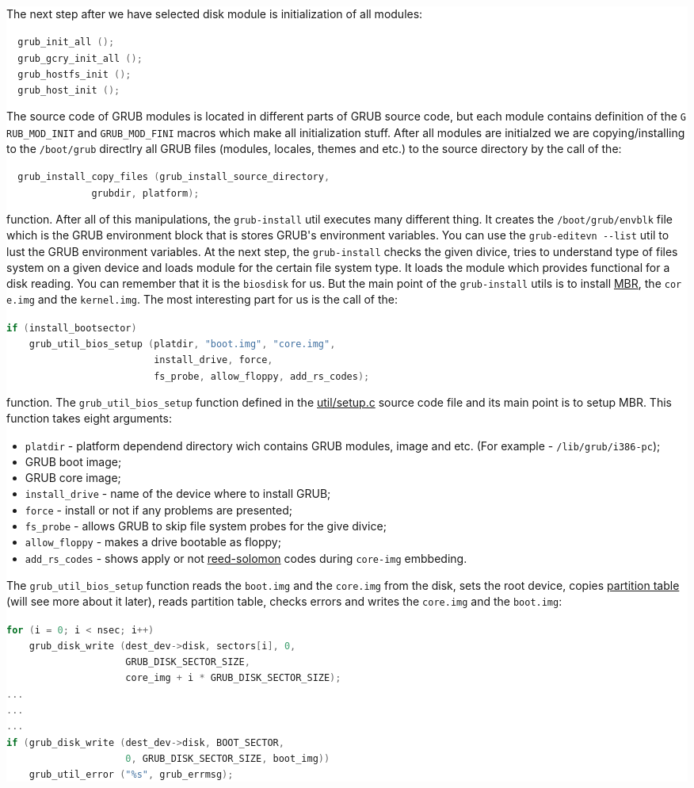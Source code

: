 The next step after we have selected disk module is initialization of all modules:

```C
  grub_init_all ();
  grub_gcry_init_all ();
  grub_hostfs_init ();
  grub_host_init ();
```

The source code of GRUB modules is located in different parts of GRUB source code, but each module contains definition of the `GRUB_MOD_INIT` and `GRUB_MOD_FINI` macros which make all initialization stuff. After all modules are initialzed we are copying/installing to the `/boot/grub` directlry all GRUB files (modules, locales, themes and etc.) to the source directory by the call of the:

```C
  grub_install_copy_files (grub_install_source_directory,
			   grubdir, platform);
```

function. After all of this manipulations, the `grub-install` util executes many different thing. It creates the `/boot/grub/envblk` file which is the GRUB environment block that is stores GRUB's environment variables. You can use the `grub-editevn --list` util to lust the GRUB environment variables. At the next step, the `grub-install` checks the given divice, tries to understand type of files system on a given device and loads module for the certain file system type. It loads the module which provides functional for a disk reading. You can remember that it is the `biosdisk` for us. But the main point of the `grub-install` utils is to install [MBR](https://en.wikipedia.org/wiki/Master_boot_record), the `core.img` and the `kernel.img`. The most interesting part for us is the call of the:

```C
if (install_bootsector)
	grub_util_bios_setup (platdir, "boot.img", "core.img",
                          install_drive, force,
				          fs_probe, allow_floppy, add_rs_codes);
```

function. The `grub_util_bios_setup` function defined in the [util/setup.c](http://git.savannah.gnu.org/cgit/grub.git/tree/util/setup.c) source code file and its main point is to setup MBR. This function takes eight arguments:

* `platdir` - platform dependend directory wich contains GRUB modules, image and etc. (For example - `/lib/grub/i386-pc`);
* GRUB boot image;
* GRUB core image;
* `install_drive` - name of the device where to install GRUB;
* `force` - install or not if any problems are presented;
* `fs_probe` - allows GRUB to skip file system probes for the give divice;
* `allow_floppy` - makes a drive bootable as floppy;
* `add_rs_codes` - shows apply or not [reed-solomon](https://en.wikipedia.org/wiki/Reed%E2%80%93Solomon_error_correction) codes during `core-img` embbeding.

The `grub_util_bios_setup` function reads the `boot.img` and the `core.img` from the disk, sets the root device, copies [partition table](https://en.wikipedia.org/wiki/Partition_table) (will see more about it later), reads partition table, checks errors and writes the `core.img` and the `boot.img`:

```C
for (i = 0; i < nsec; i++)
	grub_disk_write (dest_dev->disk, sectors[i], 0,
		             GRUB_DISK_SECTOR_SIZE,
		             core_img + i * GRUB_DISK_SECTOR_SIZE);
...
...
...
if (grub_disk_write (dest_dev->disk, BOOT_SECTOR,
                     0, GRUB_DISK_SECTOR_SIZE, boot_img))
    grub_util_error ("%s", grub_errmsg);
```
